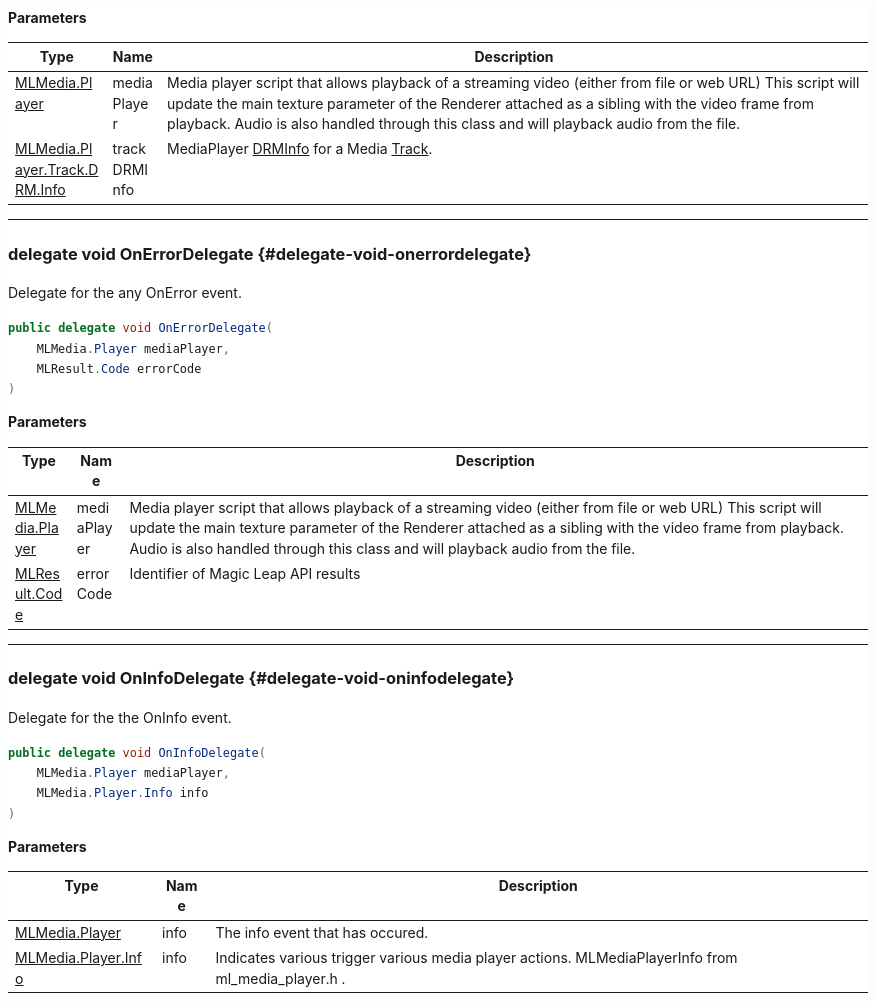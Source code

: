 
**Parameters**

| Type | Name  | Description  | 
|--|--|--|
| [MLMedia.Player](/versioned_docs/version-22-Mar-2023/unity-api/api/UnityEngine.XR.MagicLeap/MLMedia/Player/UnityEngine.XR.MagicLeap.MLMedia.Player.md) |mediaPlayer|Media player script that allows playback of a streaming video (either from file or web URL) This script will update the main texture parameter of the Renderer attached as a sibling with the video frame from playback. Audio is also handled through this class and will playback audio from the file. |
| [MLMedia.Player.Track.DRM.Info](/versioned_docs/version-22-Mar-2023/unity-api/api/UnityEngine.XR.MagicLeap/MLMedia/Player/Track/DRM/UnityEngine.XR.MagicLeap.MLMedia.Player.Track.DRM.Info.md) |trackDRMInfo|MediaPlayer [DRM](/versioned_docs/version-22-Mar-2023/unity-api/api/UnityEngine.XR.MagicLeap/MLMedia/Player/Track/DRM/UnityEngine.XR.MagicLeap.MLMedia.Player.Track.DRM.md)[Info](/versioned_docs/version-22-Mar-2023/unity-api/api/UnityEngine.XR.MagicLeap/MLMedia/Player/Track/DRM/UnityEngine.XR.MagicLeap.MLMedia.Player.Track.DRM.Info.md) for a Media [Track](/versioned_docs/version-22-Mar-2023/unity-api/api/UnityEngine.XR.MagicLeap/MLMedia/Player/Track/UnityEngine.XR.MagicLeap.MLMedia.Player.Track.md). |






-----------

### delegate void OnErrorDelegate {#delegate-void-onerrordelegate}

Delegate for the any OnError event. 

```csharp
public delegate void OnErrorDelegate(
    MLMedia.Player mediaPlayer,
    MLResult.Code errorCode
)
```


**Parameters**

| Type | Name  | Description  | 
|--|--|--|
| [MLMedia.Player](/versioned_docs/version-22-Mar-2023/unity-api/api/UnityEngine.XR.MagicLeap/MLMedia/Player/UnityEngine.XR.MagicLeap.MLMedia.Player.md) |mediaPlayer|Media player script that allows playback of a streaming video (either from file or web URL) This script will update the main texture parameter of the Renderer attached as a sibling with the video frame from playback. Audio is also handled through this class and will playback audio from the file. |
| [MLResult.Code](/versioned_docs/version-22-Mar-2023/unity-api/api/UnityEngine.XR.MagicLeap/UnityEngine.XR.MagicLeap.MLResult.md#enums-code) |errorCode|Identifier of Magic Leap API results |






-----------

### delegate void OnInfoDelegate {#delegate-void-oninfodelegate}

Delegate for the the OnInfo event. 

```csharp
public delegate void OnInfoDelegate(
    MLMedia.Player mediaPlayer,
    MLMedia.Player.Info info
)
```


**Parameters**

| Type | Name  | Description  | 
|--|--|--|
| [MLMedia.Player](/versioned_docs/version-22-Mar-2023/unity-api/api/UnityEngine.XR.MagicLeap/MLMedia/Player/UnityEngine.XR.MagicLeap.MLMedia.Player.md) |info|The info event that has occured.|
| [MLMedia.Player.Info](/versioned_docs/version-22-Mar-2023/unity-api/api/UnityEngine.XR.MagicLeap/MLMedia/Player/UnityEngine.XR.MagicLeap.MLMedia.Player.md#enums-info) |info|Indicates various trigger various media player actions.  MLMediaPlayerInfo  from  ml&#95;media&#95;player.h . |
